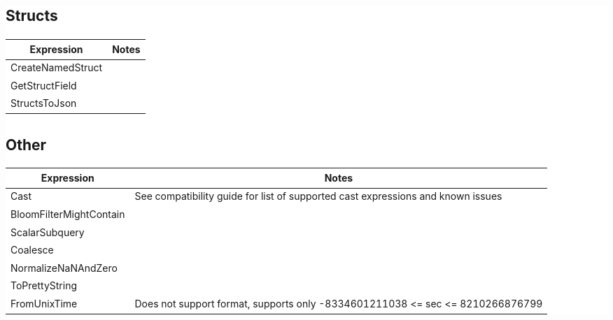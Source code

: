 ## Structs

| Expression        | Notes        |
|-------------------|--------------|
| CreateNamedStruct |              |
| GetStructField    |              |
| StructsToJson     |              |

## Other

| Expression              | Notes                                                                           |
|-------------------------| ------------------------------------------------------------------------------- |
| Cast                    | See compatibility guide for list of supported cast expressions and known issues |
| BloomFilterMightContain |                                                                                 |
| ScalarSubquery          |                                                                                 |
| Coalesce                |                                                                                 |
| NormalizeNaNAndZero     |                                                                                 |
| ToPrettyString          |                                                                                 |
| FromUnixTime            | Does not support format, supports only -8334601211038 <= sec <= 8210266876799   |